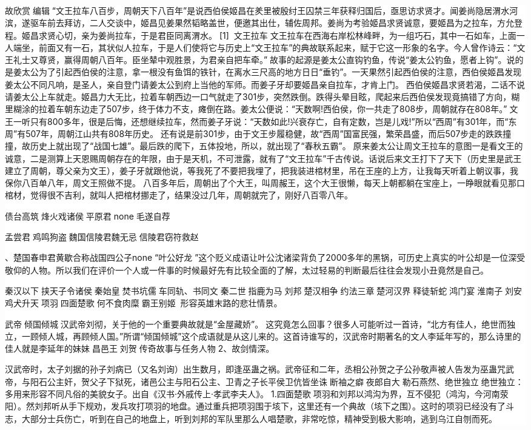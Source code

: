 故欣赏
编辑
“文王拉车八百步，周朝天下八百年”是说西伯侯姬昌在羑里被殷纣王囚禁三年获释归国后，亟思访求贤才。闻姜尚隐居渭水河滨，遂驱车前去拜访，二人交谈中，姬昌见姜果然韬略盖世，便邀其出仕，辅佐周邦。姜尚为考验姬昌求贤诚意，要姬昌为之拉车，方允登程。姬昌求贤心切，亲为姜尚拉车，于是君臣同离渭水。 [1] 
文王拉车
文王拉车在西海右岸松林峰畔，为一组巧石，其中一石如车，上面一人端坐，前面又有一石，其状似人拉车，于是人们使将它与历史上“文王拉车”的典故联系起来，赋于它这一形象的名字。今人曾作诗云：“文王礼士又尊贤，赢得周朝八百年。臣坐辇中观胜景，为君亲自把车牵。”
故事的起源是姜太公直钩钓鱼，传说“姜太公钓鱼，愿者上钩”。说的是姜太公为了引起西伯侯的注意，拿一根没有鱼饵的铁针，在离水三尺高的地方日日“垂钓”。一天果然引起西伯侯的注意，西伯侯姬昌发现姜太公不同凡响，是圣人，亲自登门请姜太公到府上当他的军师。而姜子牙却要姬昌亲自拉车，才肯上门。
西伯侯姬昌求贤若渴，二话不说请姜太公上车就走。姬昌力大无比，拉着车朝西边一口气就走了301步，突然跌倒。跌得头晕目眩，爬起来后西伯侯发现竟搞错了方向，糊里糊涂的拉着车朝东边走了507步，终于体力不支，瘫倒在路。姜太公便说：“天数啊!西伯侯，你一共走了808步，周朝就存在808年。”
文王一听只有800多年，很是后悔，还想继续拉车，然而姜子牙说：“天数如此!兴衰存亡，自有定数，岂是儿戏!”所以“西周”有301年，而“东周”有507年，周朝江山共有808年历史。
还有说是前301步，由于文王步履稳健，故“西周”国富民强，繁荣昌盛，而后507步走的跌跌撞撞，故历史上就出现了“战国七雄”。最后跌的爬下，五体投地，所以，就出现了“春秋五霸”。
原来姜太公让周文王拉车的意图一是看文王的诚意，二是测算上天恩赐周朝存在的年限，由于是天机，不可泄露，就有了“文王拉车”千古传说。话说后来文王打下了天下（历史里是武王建立了周朝，尊父亲为文王），姜子牙就跟他说，等我死了不要把我埋了，把我装进棺材里，吊在王座的上方，让我每天听着上朝议事，我保你八百单八年，周文王照做不提。
八百多年后，周朝出了个大王，叫周赧王，这个大王很懒，每天上朝都躺在宝座上，一睁眼就看见那口棺材，觉得很不吉利，就叫人把棺材挪走了，结果没过几年，周朝就完了，刚好八百零八年。

 债台高筑
烽火戏诸侯
平原君  none 毛遂自荐

孟尝君  鸡鸣狗盗
魏国信陵君魏无忌  信陵君窃符救赵

、楚国春申君黄歇合称战国四公子none
“叶公好龙
”这个贬义成语让叶公沈诸梁背负了2000多年的黑锅，可历史上真实的叶公却是一位深受敬仰的人物。所以我们在评价一个人或一件事的时候最好先有比较全面的了解，太过轻易的判断最后往往会发现小丑竟然是自己。

秦汉以下
挟天子令诸侯
秦始皇 焚书坑儒  车同轨、书同文
秦二世 指鹿为马
刘邦 楚汉相争 约法三章  楚河汉界 释徒斩蛇
鸿门宴
淮南子 刘安 鸡犬升天 
项羽 四面楚歌
何不食肉糜
霸王别姬  形容英雄末路的悲壮情景。

武帝 倾国倾城
汉武帝刘彻，关于他的一个重要典故就是“金屋藏娇”。
 这究竟怎么回事？很多人可能听过一首诗，“北方有佳人，绝世而独立，一顾倾人城，再顾倾人国。”所谓“倾国倾城”这个成语就是从这儿来的。这首诗谁写的，汉武帝时期著名的文人李延年写的，那么诗里的佳人就是李延年的妹妹
昌邑王 刘贺  传奇故事与任务人物
2、故剑情深。

汉武帝时，太子刘据的孙子刘病已（又名刘询）出生数月，即逢巫蛊之祸。武帝征和二年，丞相公孙贺之子公孙敬声被人告发为巫蛊咒武帝，与阳石公主奸，贺父子下狱死，诸邑公主与阳石公主、卫青之子长平侯卫伉皆坐诛
断袖之癖
夜郎自大 勒石燕然、绝世独立
绝世独立：多用来形容不同凡俗的美貌女子。出自《汉书·外戚传上·孝武李夫人》。
1.四面楚歌
项羽和刘邦以鸿沟为界，互不侵犯（鸿沟，今河南荥阳）。然刘邦听从手下规劝，发兵攻打项羽的地盘。通过重兵把项羽围于垓下，这里还有一个典故（垓下之围）。这时的项羽已经没有了斗志，大部分士兵伤亡，听到在自己的地盘上，听到刘邦的军队里那么人唱楚歌，非常吃惊，精神受到极大影响，逃到乌江自刎而死。
